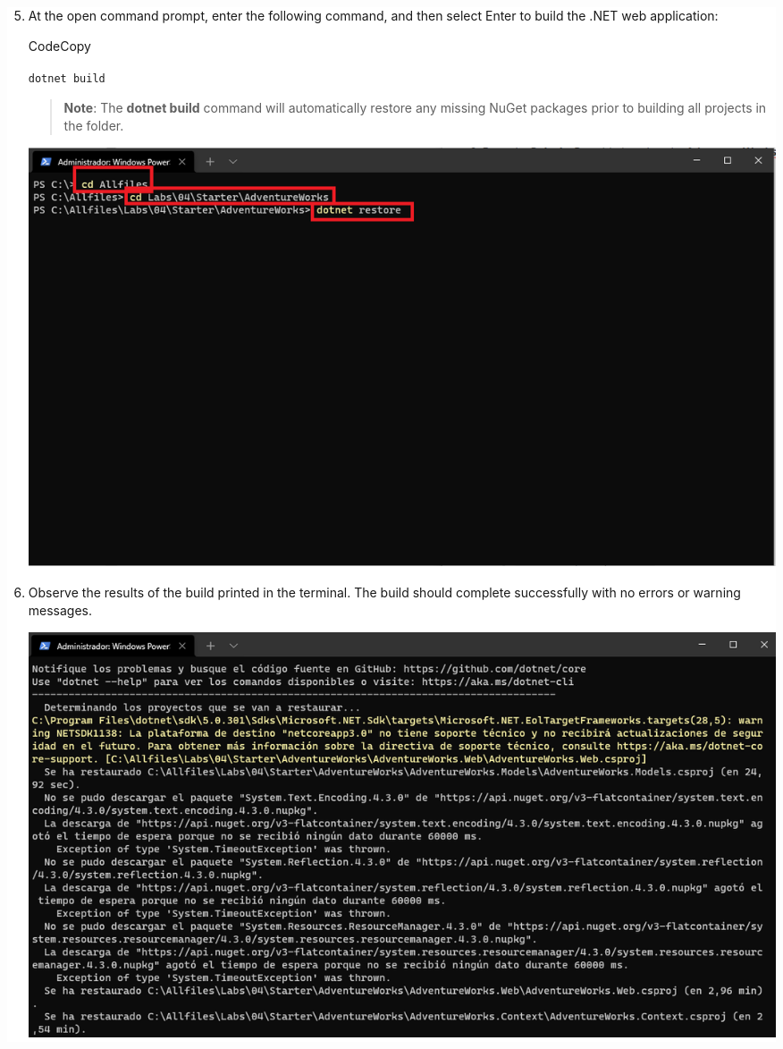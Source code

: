 5. At the open command prompt, enter the following command, and then select Enter to build the .NET web application:

   CodeCopy

   ```
   dotnet build
   ```

   > **Note**: The **dotnet build** command will automatically restore any missing NuGet packages prior to building all projects in the folder.

   ![LAB04-Az204_56](Evidencia/LAB04-Az204_56.png)

6. Observe the results of the build printed in the terminal. The build should complete successfully with no errors or warning messages.

   ![LAB04-Az204_56a](Evidencia/LAB04-Az204_56a.png)
